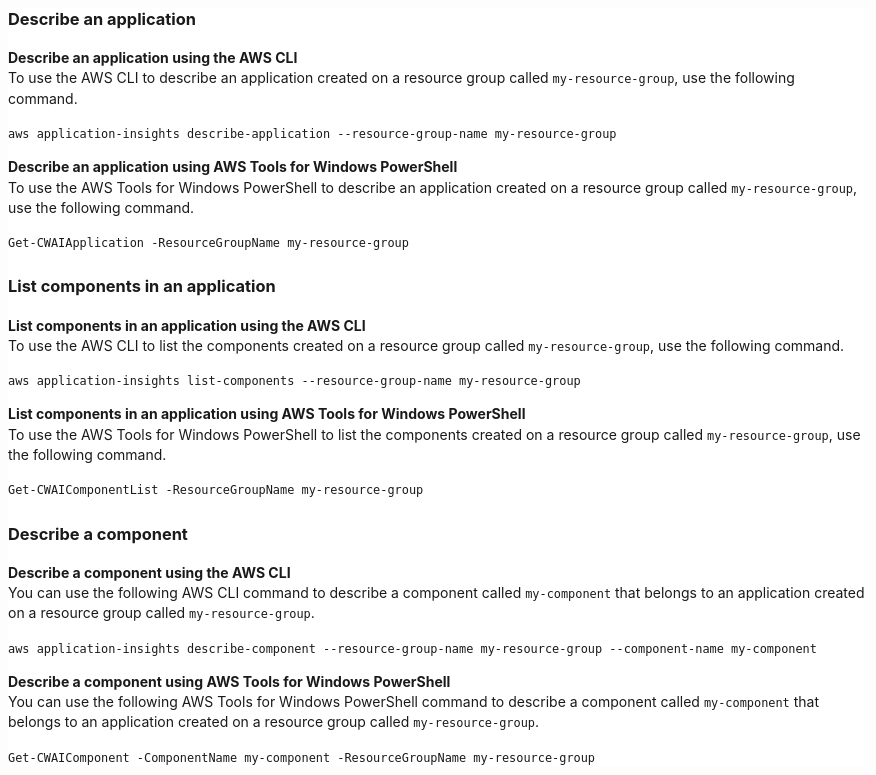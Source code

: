 ### Describe an application<a name="appinsights-describe-app"></a>

**Describe an application using the AWS CLI**  
To use the AWS CLI to describe an application created on a resource group called `my-resource-group`, use the following command\.

```
aws application-insights describe-application --resource-group-name my-resource-group
```

**Describe an application using AWS Tools for Windows PowerShell**  
To use the AWS Tools for Windows PowerShell to describe an application created on a resource group called `my-resource-group`, use the following command\.

```
Get-CWAIApplication -ResourceGroupName my-resource-group
```

### List components in an application<a name="appinsights-list-components"></a>

**List components in an application using the AWS CLI**  
To use the AWS CLI to list the components created on a resource group called `my-resource-group`, use the following command\.

```
aws application-insights list-components --resource-group-name my-resource-group
```

**List components in an application using AWS Tools for Windows PowerShell**  
To use the AWS Tools for Windows PowerShell to list the components created on a resource group called `my-resource-group`, use the following command\.

```
Get-CWAIComponentList -ResourceGroupName my-resource-group
```

### Describe a component<a name="appinsights-describe-components"></a>

**Describe a component using the AWS CLI**  
You can use the following AWS CLI command to describe a component called `my-component` that belongs to an application created on a resource group called `my-resource-group`\.

```
aws application-insights describe-component --resource-group-name my-resource-group --component-name my-component
```

**Describe a component using AWS Tools for Windows PowerShell**  
You can use the following AWS Tools for Windows PowerShell command to describe a component called `my-component` that belongs to an application created on a resource group called `my-resource-group`\.

```
Get-CWAIComponent -ComponentName my-component -ResourceGroupName my-resource-group
```
